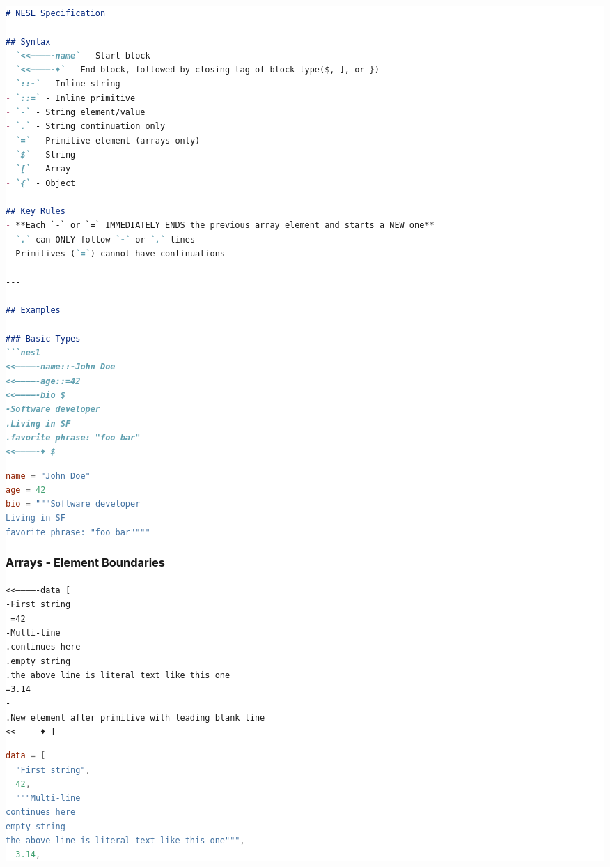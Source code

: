 ```md
# NESL Specification

## Syntax
- `<<————-name` - Start block
- `<<————-♦` - End block, followed by closing tag of block type($, ], or })
- `::-` - Inline string
- `::=` - Inline primitive
- `-` - String element/value
- `.` - String continuation only
- `=` - Primitive element (arrays only)
- `$` - String
- `[` - Array
- `{` - Object

## Key Rules
- **Each `-` or `=` IMMEDIATELY ENDS the previous array element and starts a NEW one**
- `.` can ONLY follow `-` or `.` lines
- Primitives (`=`) cannot have continuations

---

## Examples

### Basic Types
```nesl
<<————-name::-John Doe
<<————-age::=42
<<————-bio $
-Software developer
.Living in SF
.favorite phrase: "foo bar"
<<————-♦ $
```
```toml
name = "John Doe"
age = 42
bio = """Software developer
Living in SF
favorite phrase: "foo bar""""
```

### Arrays - Element Boundaries
```nesl
<<————-data [
-First string
 =42
-Multi-line
.continues here
.empty string 
.the above line is literal text like this one
=3.14
-
.New element after primitive with leading blank line
<<————-♦ ]
```
```toml
data = [
  "First string",
  42,
  """Multi-line
continues here
empty string 
the above line is literal text like this one""",
  3.14,
```